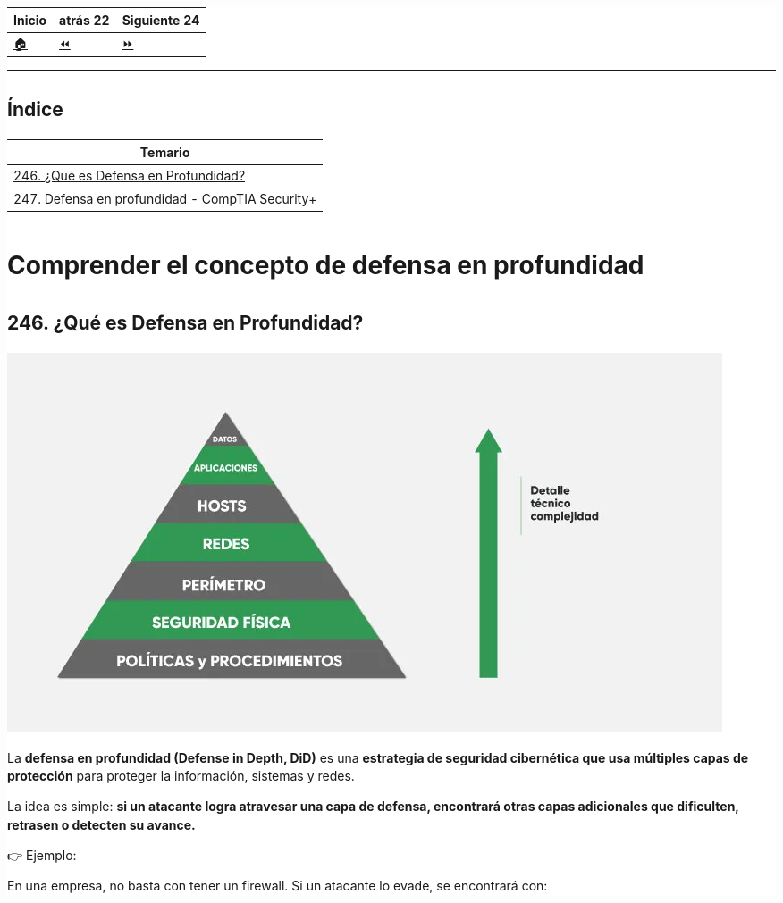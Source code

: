 | **Inicio**         | **atrás 22**                                         | **Siguiente 24**                               |
| ------------------ | ---------------------------------------------------- | ---------------------------------------------- |
| [🏠](../README.md) | [⏪](./8_22_Understand_Common_Exploit_Frameworks.md) | [⏩](./8_24_Understand_Concept_of_Runbooks.md) |

---

## **Índice**

| Temario                                                                                           |
| ------------------------------------------------------------------------------------------------- |
| [246. ¿Qué es Defensa en Profundidad?](#246-qué-es-defensa-en-profundidad)                        |
| [247. Defensa en profundidad - CompTIA Security+](#247-defensa-en-profundidad---comptia-security) |

# **Comprender el concepto de defensa en profundidad**

## **246. ¿Qué es Defensa en Profundidad?**

![defensa en profundidad](/img/8_Security_Skills_and_Knowledge/defensa_en_profundidad.webp "defensa en profundidad")

La **defensa en profundidad (Defense in Depth, DiD)** es una **estrategia de seguridad cibernética que usa múltiples capas de protección** para proteger la información, sistemas y redes.

La idea es simple: **si un atacante logra atravesar una capa de defensa, encontrará otras capas adicionales que dificulten, retrasen o detecten su avance.**

👉 Ejemplo:

En una empresa, no basta con tener un firewall. Si un atacante lo evade, se encontrará con:
